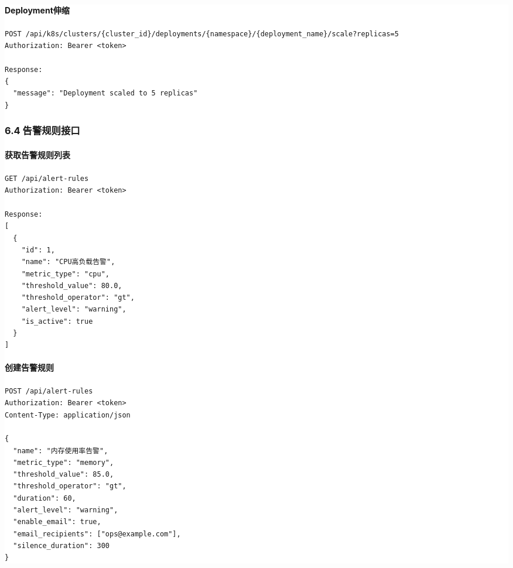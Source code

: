 #### Deployment伸缩

```http
POST /api/k8s/clusters/{cluster_id}/deployments/{namespace}/{deployment_name}/scale?replicas=5
Authorization: Bearer <token>

Response:
{
  "message": "Deployment scaled to 5 replicas"
}
```

### 6.4 告警规则接口

#### 获取告警规则列表

```http
GET /api/alert-rules
Authorization: Bearer <token>

Response:
[
  {
    "id": 1,
    "name": "CPU高负载告警",
    "metric_type": "cpu",
    "threshold_value": 80.0,
    "threshold_operator": "gt",
    "alert_level": "warning",
    "is_active": true
  }
]
```

#### 创建告警规则

```http
POST /api/alert-rules
Authorization: Bearer <token>
Content-Type: application/json

{
  "name": "内存使用率告警",
  "metric_type": "memory",
  "threshold_value": 85.0,
  "threshold_operator": "gt",
  "duration": 60,
  "alert_level": "warning",
  "enable_email": true,
  "email_recipients": ["ops@example.com"],
  "silence_duration": 300
}
```
